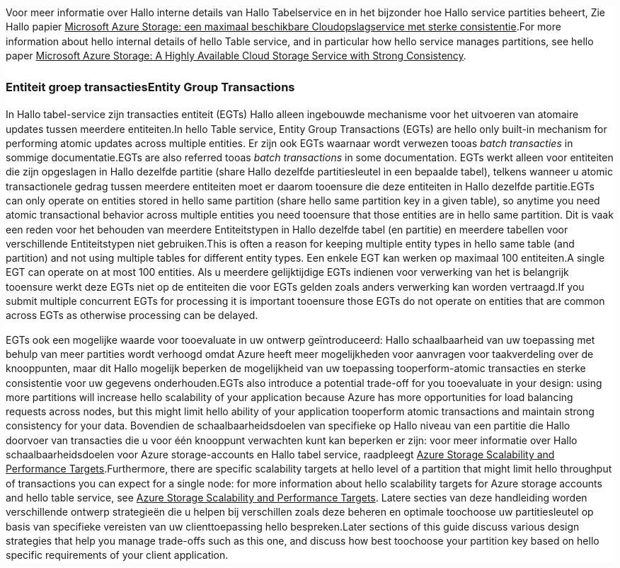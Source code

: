 <span data-ttu-id="5f918-180">Voor meer informatie over Hallo interne details van Hallo Tabelservice en in het bijzonder hoe Hallo service partities beheert, Zie Hallo papier [Microsoft Azure Storage: een maximaal beschikbare Cloudopslagservice met sterke consistentie](http://blogs.msdn.com/b/windowsazurestorage/archive/2011/11/20/windows-azure-storage-a-highly-available-cloud-storage-service-with-strong-consistency.aspx).</span><span class="sxs-lookup"><span data-stu-id="5f918-180">For more information about hello internal details of hello Table service, and in particular how hello service manages partitions, see hello paper [Microsoft Azure Storage: A Highly Available Cloud Storage Service with Strong Consistency](http://blogs.msdn.com/b/windowsazurestorage/archive/2011/11/20/windows-azure-storage-a-highly-available-cloud-storage-service-with-strong-consistency.aspx).</span></span>  

### <a name="entity-group-transactions"></a><span data-ttu-id="5f918-181">Entiteit groep transacties</span><span class="sxs-lookup"><span data-stu-id="5f918-181">Entity Group Transactions</span></span>
<span data-ttu-id="5f918-182">In Hallo tabel-service zijn transacties entiteit (EGTs) Hallo alleen ingebouwde mechanisme voor het uitvoeren van atomaire updates tussen meerdere entiteiten.</span><span class="sxs-lookup"><span data-stu-id="5f918-182">In hello Table service, Entity Group Transactions (EGTs) are hello only built-in mechanism for performing atomic updates across multiple entities.</span></span> <span data-ttu-id="5f918-183">Er zijn ook EGTs waarnaar wordt verwezen tooas *batch transacties* in sommige documentatie.</span><span class="sxs-lookup"><span data-stu-id="5f918-183">EGTs are also referred tooas *batch transactions* in some documentation.</span></span> <span data-ttu-id="5f918-184">EGTs werkt alleen voor entiteiten die zijn opgeslagen in Hallo dezelfde partitie (share Hallo dezelfde partitiesleutel in een bepaalde tabel), telkens wanneer u atomic transactionele gedrag tussen meerdere entiteiten moet er daarom tooensure die deze entiteiten in Hallo dezelfde partitie.</span><span class="sxs-lookup"><span data-stu-id="5f918-184">EGTs can only operate on entities stored in hello same partition (share hello same partition key in a given table), so anytime you need atomic transactional behavior across multiple entities you need tooensure that those entities are in hello same partition.</span></span> <span data-ttu-id="5f918-185">Dit is vaak een reden voor het behouden van meerdere Entiteitstypen in Hallo dezelfde tabel (en partitie) en meerdere tabellen voor verschillende Entiteitstypen niet gebruiken.</span><span class="sxs-lookup"><span data-stu-id="5f918-185">This is often a reason for keeping multiple entity types in hello same table (and partition) and not using multiple tables for different entity types.</span></span> <span data-ttu-id="5f918-186">Een enkele EGT kan werken op maximaal 100 entiteiten.</span><span class="sxs-lookup"><span data-stu-id="5f918-186">A single EGT can operate on at most 100 entities.</span></span>  <span data-ttu-id="5f918-187">Als u meerdere gelijktijdige EGTs indienen voor verwerking van het is belangrijk tooensure werkt deze EGTs niet op de entiteiten die voor EGTs gelden zoals anders verwerking kan worden vertraagd.</span><span class="sxs-lookup"><span data-stu-id="5f918-187">If you submit multiple concurrent EGTs for processing it is important tooensure  those EGTs do not operate on entities that are common across EGTs as otherwise processing can be delayed.</span></span>

<span data-ttu-id="5f918-188">EGTs ook een mogelijke waarde voor tooevaluate in uw ontwerp geïntroduceerd: Hallo schaalbaarheid van uw toepassing met behulp van meer partities wordt verhoogd omdat Azure heeft meer mogelijkheden voor aanvragen voor taakverdeling over de knooppunten, maar dit Hallo mogelijk beperken de mogelijkheid van uw toepassing tooperform-atomic transacties en sterke consistentie voor uw gegevens onderhouden.</span><span class="sxs-lookup"><span data-stu-id="5f918-188">EGTs also introduce a potential trade-off for you tooevaluate in your design: using more partitions will increase hello scalability of your application because Azure has more opportunities for load balancing requests across nodes, but this might limit hello ability of your application tooperform atomic transactions and maintain strong consistency for your data.</span></span> <span data-ttu-id="5f918-189">Bovendien de schaalbaarheidsdoelen van specifieke op Hallo niveau van een partitie die Hallo doorvoer van transacties die u voor één knooppunt verwachten kunt kan beperken er zijn: voor meer informatie over Hallo schaalbaarheidsdoelen voor Azure storage-accounts en Hallo tabel service, raadpleegt [Azure Storage Scalability and Performance Targets](../storage/common/storage-scalability-targets.md).</span><span class="sxs-lookup"><span data-stu-id="5f918-189">Furthermore, there are specific scalability targets at hello level of a partition that might limit hello throughput of transactions you can expect for a single node: for more information about hello scalability targets for Azure storage accounts and hello table service, see [Azure Storage Scalability and Performance Targets](../storage/common/storage-scalability-targets.md).</span></span> <span data-ttu-id="5f918-190">Latere secties van deze handleiding worden verschillende ontwerp strategieën die u helpen bij verschillen zoals deze beheren en optimale toochoose uw partitiesleutel op basis van specifieke vereisten van uw clienttoepassing hello bespreken.</span><span class="sxs-lookup"><span data-stu-id="5f918-190">Later sections of this guide discuss various design strategies that help you manage trade-offs such as this one, and discuss how best toochoose your partition key based on hello specific requirements of your client application.</span></span>  